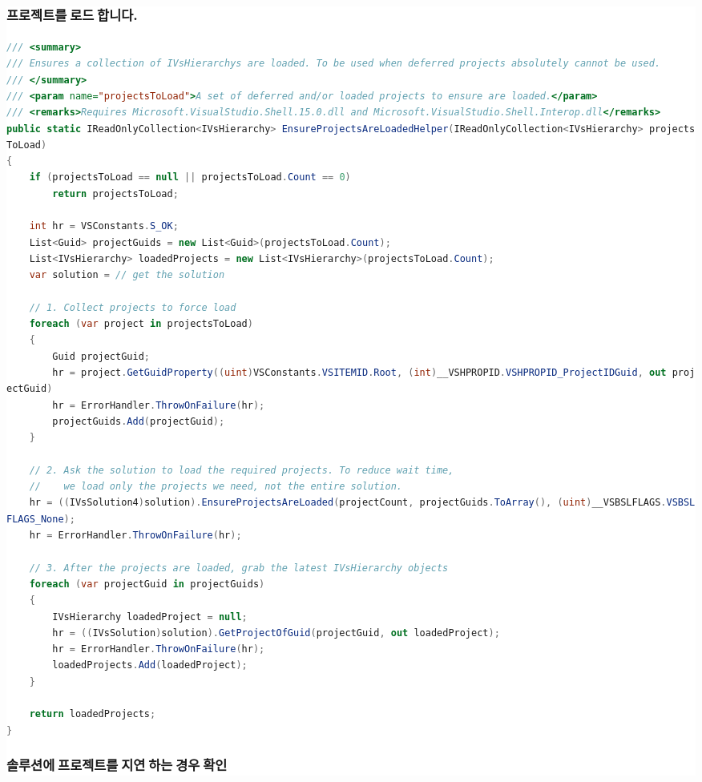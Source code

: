 ### <a name="load-a-set-of-projects"></a>프로젝트를 로드 합니다.

```csharp
/// <summary>
/// Ensures a collection of IVsHierarchys are loaded. To be used when deferred projects absolutely cannot be used.
/// </summary>
/// <param name="projectsToLoad">A set of deferred and/or loaded projects to ensure are loaded.</param>
/// <remarks>Requires Microsoft.VisualStudio.Shell.15.0.dll and Microsoft.VisualStudio.Shell.Interop.dll</remarks>
public static IReadOnlyCollection<IVsHierarchy> EnsureProjectsAreLoadedHelper(IReadOnlyCollection<IVsHierarchy> projectsToLoad)
{
    if (projectsToLoad == null || projectsToLoad.Count == 0)
        return projectsToLoad;

    int hr = VSConstants.S_OK;
    List<Guid> projectGuids = new List<Guid>(projectsToLoad.Count);
    List<IVsHierarchy> loadedProjects = new List<IVsHierarchy>(projectsToLoad.Count);
    var solution = // get the solution

    // 1. Collect projects to force load
    foreach (var project in projectsToLoad)
    {
        Guid projectGuid;
        hr = project.GetGuidProperty((uint)VSConstants.VSITEMID.Root, (int)__VSHPROPID.VSHPROPID_ProjectIDGuid, out projectGuid)
        hr = ErrorHandler.ThrowOnFailure(hr);
        projectGuids.Add(projectGuid);
    }

    // 2. Ask the solution to load the required projects. To reduce wait time,
    //    we load only the projects we need, not the entire solution.
    hr = ((IVsSolution4)solution).EnsureProjectsAreLoaded(projectCount, projectGuids.ToArray(), (uint)__VSBSLFLAGS.VSBSLFLAGS_None);
    hr = ErrorHandler.ThrowOnFailure(hr);

    // 3. After the projects are loaded, grab the latest IVsHierarchy objects
    foreach (var projectGuid in projectGuids)
    {
        IVsHierarchy loadedProject = null;
        hr = ((IVsSolution)solution).GetProjectOfGuid(projectGuid, out loadedProject);
        hr = ErrorHandler.ThrowOnFailure(hr);
        loadedProjects.Add(loadedProject);
    }

    return loadedProjects;
}
```

### <a name="checks-if-the-solution-has-deferred-projects"></a>솔루션에 프로젝트를 지연 하는 경우 확인

